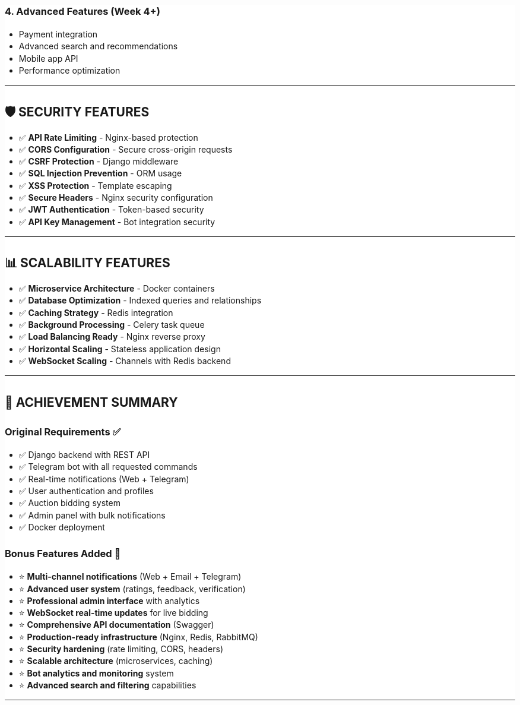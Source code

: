 ### **4. Advanced Features (Week 4+)**
- Payment integration
- Advanced search and recommendations
- Mobile app API
- Performance optimization

---

## 🛡️ **SECURITY FEATURES**

- ✅ **API Rate Limiting** - Nginx-based protection
- ✅ **CORS Configuration** - Secure cross-origin requests
- ✅ **CSRF Protection** - Django middleware
- ✅ **SQL Injection Prevention** - ORM usage
- ✅ **XSS Protection** - Template escaping
- ✅ **Secure Headers** - Nginx security configuration
- ✅ **JWT Authentication** - Token-based security
- ✅ **API Key Management** - Bot integration security

---

## 📊 **SCALABILITY FEATURES**

- ✅ **Microservice Architecture** - Docker containers
- ✅ **Database Optimization** - Indexed queries and relationships
- ✅ **Caching Strategy** - Redis integration
- ✅ **Background Processing** - Celery task queue
- ✅ **Load Balancing Ready** - Nginx reverse proxy
- ✅ **Horizontal Scaling** - Stateless application design
- ✅ **WebSocket Scaling** - Channels with Redis backend

---

## 🎉 **ACHIEVEMENT SUMMARY**

### **Original Requirements ✅**
- ✅ Django backend with REST API
- ✅ Telegram bot with all requested commands
- ✅ Real-time notifications (Web + Telegram)
- ✅ User authentication and profiles
- ✅ Auction bidding system
- ✅ Admin panel with bulk notifications
- ✅ Docker deployment

### **Bonus Features Added 🚀**
- ⭐ **Multi-channel notifications** (Web + Email + Telegram)
- ⭐ **Advanced user system** (ratings, feedback, verification)
- ⭐ **Professional admin interface** with analytics
- ⭐ **WebSocket real-time updates** for live bidding
- ⭐ **Comprehensive API documentation** (Swagger)
- ⭐ **Production-ready infrastructure** (Nginx, Redis, RabbitMQ)
- ⭐ **Security hardening** (rate limiting, CORS, headers)
- ⭐ **Scalable architecture** (microservices, caching)
- ⭐ **Bot analytics and monitoring** system
- ⭐ **Advanced search and filtering** capabilities

---